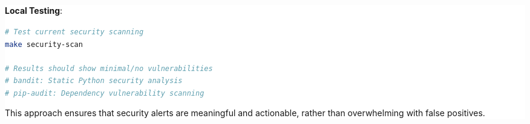 **Local Testing**:

```bash
# Test current security scanning
make security-scan

# Results should show minimal/no vulnerabilities
# bandit: Static Python security analysis
# pip-audit: Dependency vulnerability scanning
```

This approach ensures that security alerts are meaningful and actionable, rather than overwhelming with false positives.
